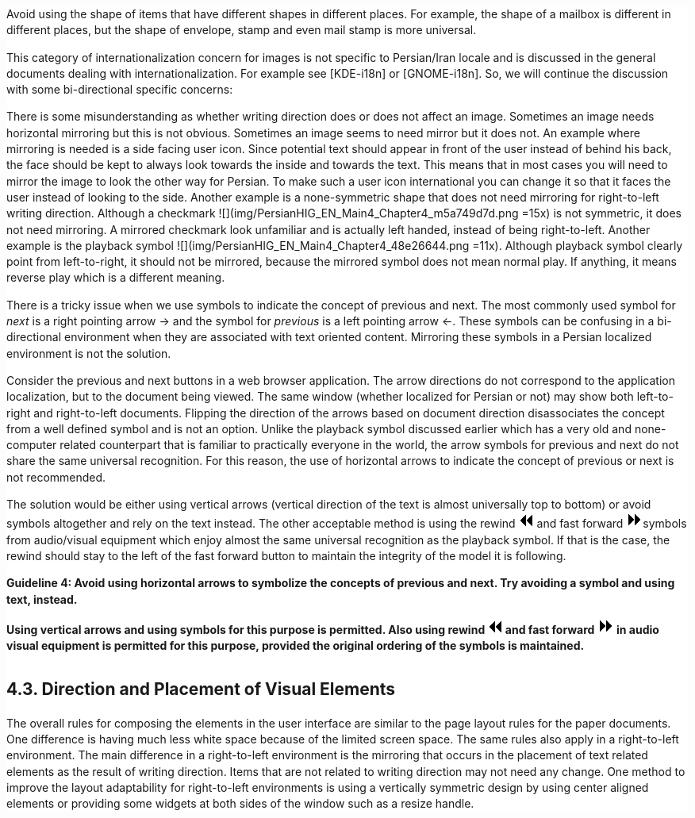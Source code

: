 Avoid using the shape of items that have different shapes in different places. For example, the shape of a mailbox is different in different places, but the shape of envelope, stamp and even mail stamp is more universal.

This category of internationalization concern for images is not specific to Persian/Iran locale and is discussed in the general documents dealing with internationalization. For example see [KDE-i18n] or [GNOME-i18n]. So, we will continue the discussion with some bi-directional specific concerns:

There is some misunderstanding as whether writing direction does or does not affect an image. Sometimes an image needs horizontal mirroring but this is not obvious. Sometimes an image seems to need mirror but it does not. An example where mirroring is needed is a side facing user icon. Since potential text should appear in front of the user instead of behind his back, the face should be kept to always look towards the inside and towards the text. This means that in most cases you will need to mirror the image to look the other way for Persian. To make such a user icon international you can change it so that it faces the user instead of looking to the side. Another example is a none-symmetric shape that does not need mirroring for right-to-left writing direction. Although a checkmark ![](img/PersianHIG_EN_Main4_Chapter4_m5a749d7d.png =15x) is not symmetric, it does not need mirroring. A mirrored checkmark look unfamiliar and is actually left handed, instead of being right-to-left. Another example is the playback symbol ![](img/PersianHIG_EN_Main4_Chapter4_48e26644.png =11x). Although playback symbol clearly point from left-to-right, it should not be mirrored, because the mirrored symbol does not mean normal play. If anything, it means reverse play which is a different meaning.

There is a tricky issue when we use symbols to indicate the concept of previous and next. The most commonly used symbol for *next* is a right pointing arrow → and the symbol for *previous* is a left pointing arrow ←. These symbols can be confusing in a bi-directional environment when they are associated with text oriented content. Mirroring these symbols in a Persian localized environment is not the solution.

Consider the previous and next buttons in a web browser application. The arrow directions do not correspond to the application localization, but to the document being viewed. The same window (whether localized for Persian or not) may show both left-to-right and right-to-left documents. Flipping the direction of the arrows based on document direction disassociates the concept from a well defined symbol and is not an option. Unlike the playback symbol discussed earlier which has a very old and none-computer related counterpart that is familiar to practically everyone in the world, the arrow symbols for previous and next do not share the same universal recognition. For this reason, the use of horizontal arrows to indicate the concept of previous or next is not recommended.

The solution would be either using vertical arrows (vertical direction of the text is almost universally top to bottom) or avoid symbols altogether and rely on the text instead. The other acceptable method is using the rewind ![](img/PersianHIG_EN_Main4_Chapter4_m75837594.png) and fast forward ![](img/PersianHIG_EN_Main4_Chapter4_m1ca15d1c.png)symbols from audio/visual equipment which enjoy almost the same universal recognition as the playback symbol. If that is the case, the rewind should stay to the left of the fast forward button to maintain the integrity of the model it is following.

**Guideline 4: Avoid using horizontal arrows to symbolize the concepts of previous and next. Try avoiding a symbol and using text, instead.**

**Using vertical arrows and using symbols for this purpose is permitted. Also using rewind ![](img/PersianHIG_EN_Main4_Chapter4_m75837594.png) and fast forward ![](img/PersianHIG_EN_Main4_Chapter4_m1ca15d1c.png) in audio visual equipment is permitted for this purpose, provided the original ordering of the symbols is maintained.**

## 4.3. Direction and Placement of Visual Elements

The overall rules for composing the elements in the user interface are similar to the page layout rules for the paper documents. One difference is having much less white space because of the limited screen space. The same rules also apply in a right-to-left environment. The main difference in a right-to-left environment is the mirroring that occurs in the placement of text related elements as the result of writing direction. Items that are not related to writing direction may not need any change. One method to improve the layout adaptability for right-to-left environments is using a vertically symmetric design by using center aligned elements or providing some widgets at both sides of the window such as a resize handle.


   [^1]: A section is a part of document where the layout is similar (same column setup and header/footer, etc).